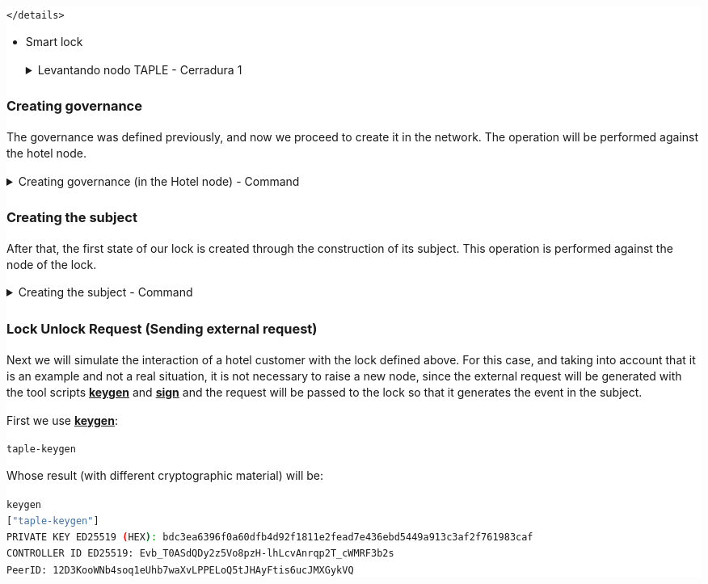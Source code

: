     </details>

- Smart lock
    <details>
      <summary>Levantando nodo TAPLE - Cerradura 1</summary>

  ```bash
  docker run -d --rm --network=host -e TAPLE_HTTPPORT=9003 \
      -e TAPLE_NETWORK_ADDR=/ip4/0.0.0.0/tcp \
      -e TAPLE_NETWORK_P2PPORT=40003 \
      -e TAPLE_NODE_SECRETKEY=c0f98c23594cd102acffeb1bdfbfff9316e3d755401a83c8ac54aacfa0773739 \
      -e RUST_LOG=info \
      -e TAPLE_NETWORK_KNOWNNODES=/ip4/127.0.0.1/tcp/40000/p2p/12D3KooWEWhaP2pYWoQ9qmWvLNas5tia2ytKriNYMHV5k6DrVR77 \
      --name="lock_node" \
      opencanarias/taple-client:latest
  ```

    </details>

### Creating governance

The governance was defined previously, and now we proceed to create it in the network. The operation will be performed against the hotel node.

<details><summary>Creating governance (in the Hotel node) - Command</summary></details>

### Creating the subject

After that, the first state of our lock is created through the construction of its subject. This operation is performed against the node of the lock.

<details><summary>Creating the subject - Command</summary></details>

### Lock Unlock Request (Sending external request)

Next we will simulate the interaction of a hotel customer with the lock defined above. For this case, and taking into account that it is an example and not a real situation, it is not necessary to raise a new node, since the external request will be generated with the tool scripts [**keygen**](./taple-tools.md) and [**sign**](./taple-tools.md#taple-sign) and the request will be passed to the lock so that it generates the event in the subject.

First we use [**keygen**](./taple-tools.md):

```bash
taple-keygen
```

Whose result (with different cryptographic material) will be:

```bash
keygen
["taple-keygen"]
PRIVATE KEY ED25519 (HEX): bdc3ea6396f0a60dfb4d92f1811e2fead7e436ebd5449a913c3af2f761983caf
CONTROLLER ID ED25519: Evb_T0ASdQDy2z5Vo8pzH-lhLcvAnrqp2T_cWMRF3b2s
PeerID: 12D3KooWNb4soq1eUhb7waXvLPPELoQ5tJHAyFtis6ucJMXGykVQ
```
